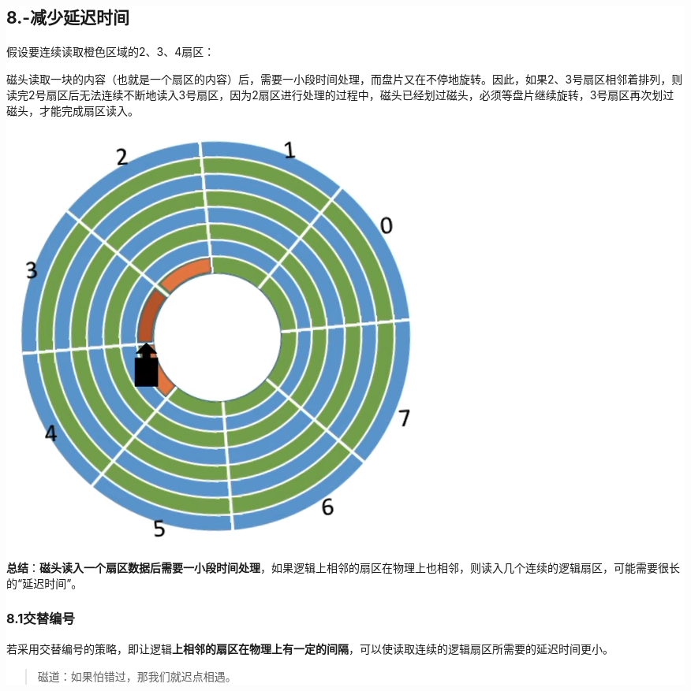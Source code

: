 
## 8.-减少延迟时间

假设要连续读取橙色区域的2、3、4扇区：

磁头读取一块的内容（也就是一个扇区的内容）后，需要一小段时间处理，而盘片又在不停地旋转。因此，如果2、3号扇区相邻着排列，则读完2号扇区后无法连续不断地读入3号扇区，因为2扇区进行处理的过程中，磁头已经划过磁头，必须等盘片继续旋转，3号扇区再次划过磁头，才能完成扇区读入。

![](imgs-OS/9磁盘-延迟时间.png)

**总结**：**磁头读入一个扇区数据后需要一小段时间处理**，如果逻辑上相邻的扇区在物理上也相邻，则读入几个连续的逻辑扇区，可能需要很长的“延迟时间”。



### 8.1交替编号

若采用交替编号的策略，即让逻辑**上相邻的扇区在物理上有一定的间隔**，可以使读取连续的逻辑扇区所需要的延迟时间更小。

> 磁道：如果怕错过，那我们就迟点相遇。
